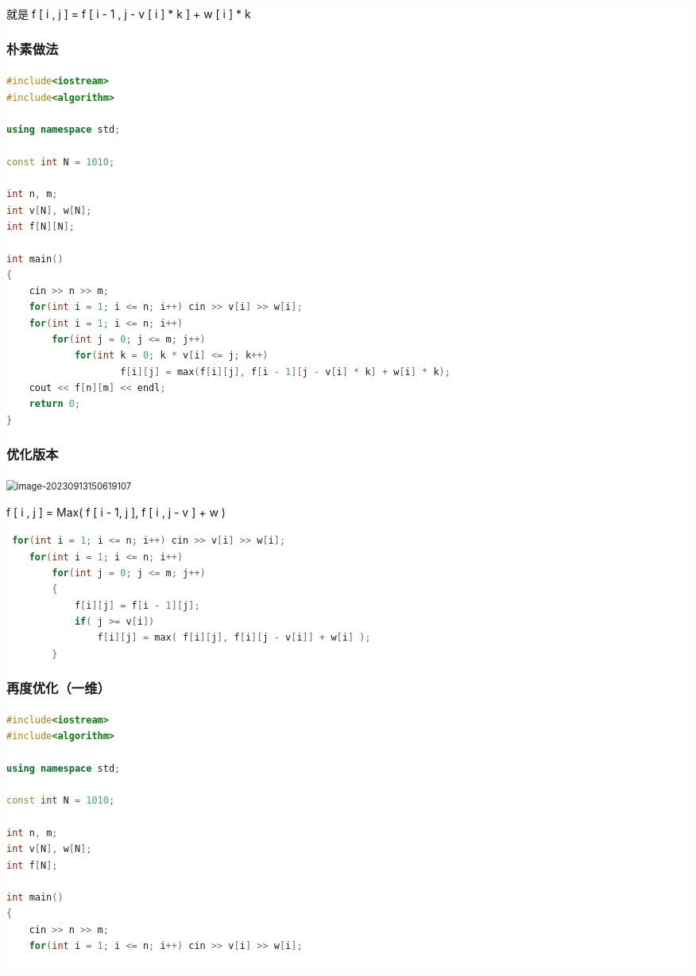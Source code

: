 就是 f [ i , j ] = f [ i - 1 , j - v [ i ] * k ] + w [ i ] * k

### **朴素做法**

```c++
#include<iostream>
#include<algorithm>

using namespace std;

const int N = 1010;

int n, m;
int v[N], w[N];
int f[N][N];

int main()
{
    cin >> n >> m;
    for(int i = 1; i <= n; i++) cin >> v[i] >> w[i];
    for(int i = 1; i <= n; i++)
        for(int j = 0; j <= m; j++)
            for(int k = 0; k * v[i] <= j; k++)
                    f[i][j] = max(f[i][j], f[i - 1][j - v[i] * k] + w[i] * k);
    cout << f[n][m] << endl;
    return 0;
}
```

### **优化版本**

<img src="../typora pictures/image-20230913150619107.png" alt="image-20230913150619107" style="zoom:80%;" />

f [ i , j ] = Max( f [ i - 1, j ], f [ i , j - v ] + w )

```c++
 for(int i = 1; i <= n; i++) cin >> v[i] >> w[i];
    for(int i = 1; i <= n; i++)
        for(int j = 0; j <= m; j++)
        {
            f[i][j] = f[i - 1][j];
            if( j >= v[i])
                f[i][j] = max( f[i][j], f[i][j - v[i]] + w[i] );
        }
```

### **再度优化（一维）**

```c++
#include<iostream>
#include<algorithm>

using namespace std;

const int N = 1010;

int n, m;
int v[N], w[N];
int f[N];

int main()
{
    cin >> n >> m;
    for(int i = 1; i <= n; i++) cin >> v[i] >> w[i];
    
```